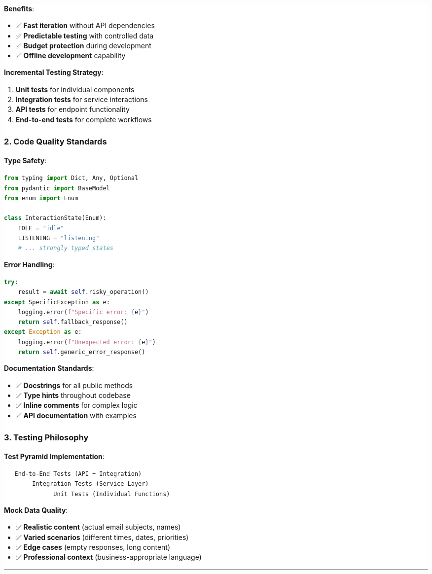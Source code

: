 **Benefits**:
- ✅ **Fast iteration** without API dependencies
- ✅ **Predictable testing** with controlled data
- ✅ **Budget protection** during development
- ✅ **Offline development** capability

**Incremental Testing Strategy**:
1. **Unit tests** for individual components
2. **Integration tests** for service interactions
3. **API tests** for endpoint functionality
4. **End-to-end tests** for complete workflows

### **2. Code Quality Standards**

**Type Safety**:
```python
from typing import Dict, Any, Optional
from pydantic import BaseModel
from enum import Enum

class InteractionState(Enum):
    IDLE = "idle"
    LISTENING = "listening"
    # ... strongly typed states
```

**Error Handling**:
```python
try:
    result = await self.risky_operation()
except SpecificException as e:
    logging.error(f"Specific error: {e}")
    return self.fallback_response()
except Exception as e:
    logging.error(f"Unexpected error: {e}")
    return self.generic_error_response()
```

**Documentation Standards**:
- ✅ **Docstrings** for all public methods
- ✅ **Type hints** throughout codebase
- ✅ **Inline comments** for complex logic
- ✅ **API documentation** with examples

### **3. Testing Philosophy**

**Test Pyramid Implementation**:
```
   End-to-End Tests (API + Integration)
        Integration Tests (Service Layer)
              Unit Tests (Individual Functions)
```

**Mock Data Quality**:
- ✅ **Realistic content** (actual email subjects, names)
- ✅ **Varied scenarios** (different times, dates, priorities)
- ✅ **Edge cases** (empty responses, long content)
- ✅ **Professional context** (business-appropriate language)

---